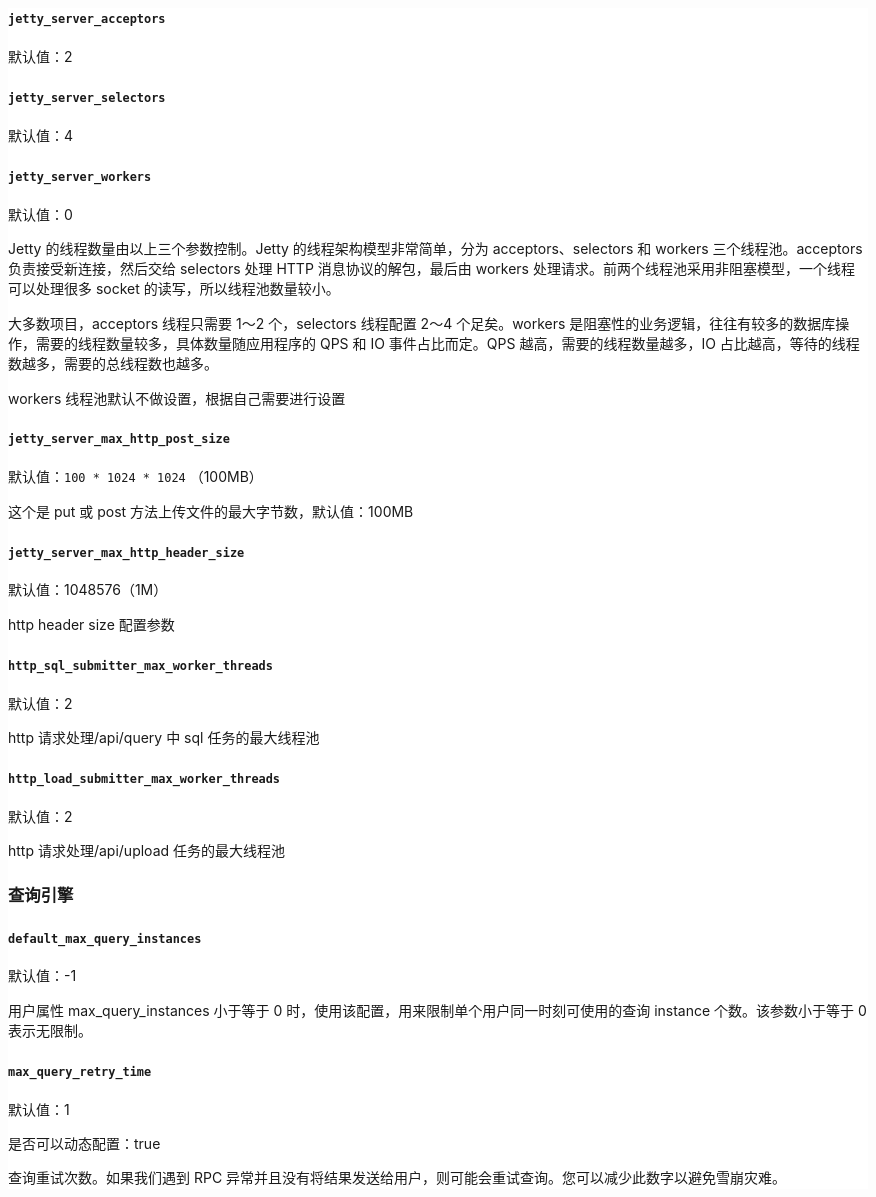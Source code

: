 #### `jetty_server_acceptors`

默认值：2

#### `jetty_server_selectors`

默认值：4

#### `jetty_server_workers`

默认值：0

Jetty 的线程数量由以上三个参数控制。Jetty 的线程架构模型非常简单，分为 acceptors、selectors 和 workers 三个线程池。acceptors 负责接受新连接，然后交给 selectors 处理 HTTP 消息协议的解包，最后由 workers 处理请求。前两个线程池采用非阻塞模型，一个线程可以处理很多 socket 的读写，所以线程池数量较小。

大多数项目，acceptors 线程只需要 1～2 个，selectors 线程配置 2～4 个足矣。workers 是阻塞性的业务逻辑，往往有较多的数据库操作，需要的线程数量较多，具体数量随应用程序的 QPS 和 IO 事件占比而定。QPS 越高，需要的线程数量越多，IO 占比越高，等待的线程数越多，需要的总线程数也越多。

workers 线程池默认不做设置，根据自己需要进行设置

#### `jetty_server_max_http_post_size`

默认值：`100 * 1024 * 1024`  （100MB）

这个是 put 或 post 方法上传文件的最大字节数，默认值：100MB

#### `jetty_server_max_http_header_size`

默认值：1048576（1M）

http header size 配置参数

#### `http_sql_submitter_max_worker_threads`

默认值：2

http 请求处理/api/query 中 sql 任务的最大线程池

#### `http_load_submitter_max_worker_threads`

默认值：2

http 请求处理/api/upload 任务的最大线程池

### 查询引擎

#### `default_max_query_instances`

默认值：-1

用户属性 max_query_instances 小于等于 0 时，使用该配置，用来限制单个用户同一时刻可使用的查询 instance 个数。该参数小于等于 0 表示无限制。

#### `max_query_retry_time`

默认值：1

是否可以动态配置：true

查询重试次数。如果我们遇到 RPC 异常并且没有将结果发送给用户，则可能会重试查询。您可以减少此数字以避免雪崩灾难。
